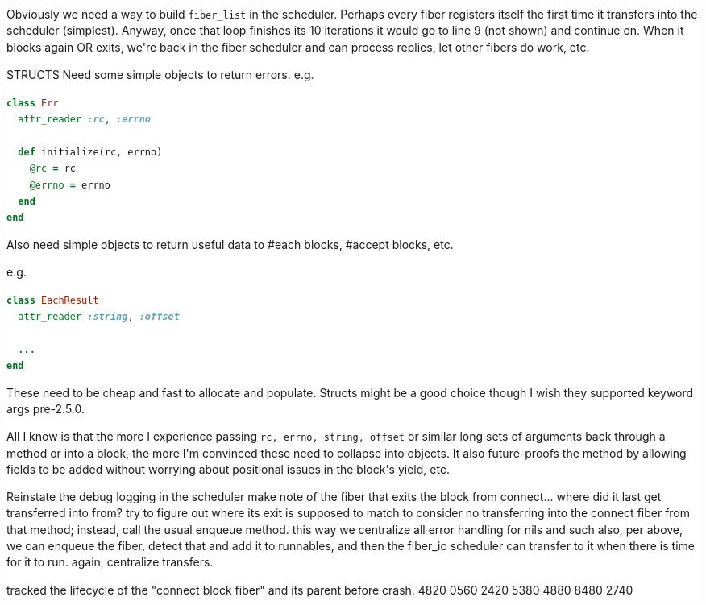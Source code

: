 Obviously we need a way to build `fiber_list` in the scheduler. Perhaps every fiber registers itself the first time it transfers into the scheduler (simplest). Anyway, once that loop finishes its 10 iterations it would go to line 9 (not shown) and continue on. When it blocks again OR exits, we're back in the fiber scheduler and can process replies, let other fibers do work, etc.

STRUCTS
Need some simple objects to return errors. e.g.

```ruby
class Err
  attr_reader :rc, :errno
  
  def initialize(rc, errno)
    @rc = rc
    @errno = errno
  end
end
```

Also need simple objects to return useful data to #each blocks, #accept blocks, etc.

e.g.

```ruby
class EachResult
  attr_reader :string, :offset
  
  ...
end
```

These need to be cheap and fast to allocate and populate. Structs might be a good choice though I wish they supported keyword args pre-2.5.0. 

All I know is that the more I experience passing `rc, errno, string, offset` or similar long sets of arguments back through a method or into a block, the more I'm convinced these need to collapse into objects. It also future-proofs the method by allowing fields to be added without worrying about positional issues in the block's yield, etc.


Reinstate the debug logging in the scheduler
make note of the fiber that exits the block from connect... where did it last get transferred into from? try to figure out where its exit is supposed to match to
consider no transferring into the connect fiber from that method; instead, call the usual enqueue method. this way we centralize all error handling for nils and such
also, per above, we can enqueue the fiber, detect that and add it to runnables, and then the fiber_io scheduler can transfer to it when there is time for it to run. again, centralize transfers.

tracked the lifecycle of the "connect block fiber" and its parent before crash.
4820
0560
2420
5380
4880
8480
2740
